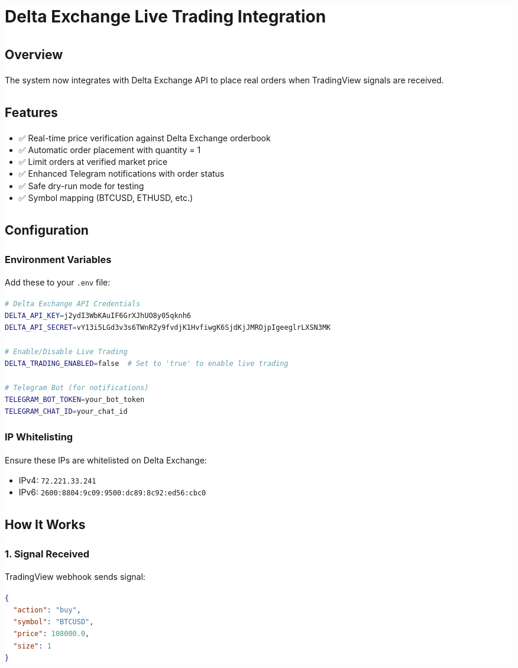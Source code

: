 # Delta Exchange Live Trading Integration

## Overview
The system now integrates with Delta Exchange API to place real orders when TradingView signals are received.

## Features
- ✅ Real-time price verification against Delta Exchange orderbook
- ✅ Automatic order placement with quantity = 1
- ✅ Limit orders at verified market price
- ✅ Enhanced Telegram notifications with order status
- ✅ Safe dry-run mode for testing
- ✅ Symbol mapping (BTCUSD, ETHUSD, etc.)

## Configuration

### Environment Variables

Add these to your `.env` file:

```bash
# Delta Exchange API Credentials
DELTA_API_KEY=j2ydI3WbKAuIF6GrXJhUO8y05qknh6
DELTA_API_SECRET=vY13i5LGd3v3s6TWnRZy9fvdjK1HvfiwgK6SjdKjJMROjpIgeeglrLXSN3MK

# Enable/Disable Live Trading
DELTA_TRADING_ENABLED=false  # Set to 'true' to enable live trading

# Telegram Bot (for notifications)
TELEGRAM_BOT_TOKEN=your_bot_token
TELEGRAM_CHAT_ID=your_chat_id
```

### IP Whitelisting
Ensure these IPs are whitelisted on Delta Exchange:
- IPv4: `72.221.33.241`
- IPv6: `2600:8804:9c09:9500:dc89:8c92:ed56:cbc0`

## How It Works

### 1. Signal Received
TradingView webhook sends signal:
```json
{
  "action": "buy",
  "symbol": "BTCUSD",
  "price": 108000.0,
  "size": 1
}
```
